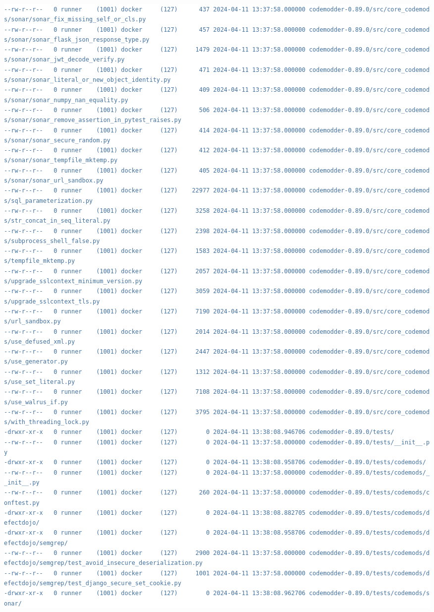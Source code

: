 ```diff
--rw-r--r--   0 runner    (1001) docker     (127)      437 2024-04-11 13:37:58.000000 codemodder-0.89.0/src/core_codemods/sonar/sonar_fix_missing_self_or_cls.py
--rw-r--r--   0 runner    (1001) docker     (127)      457 2024-04-11 13:37:58.000000 codemodder-0.89.0/src/core_codemods/sonar/sonar_flask_json_response_type.py
--rw-r--r--   0 runner    (1001) docker     (127)     1479 2024-04-11 13:37:58.000000 codemodder-0.89.0/src/core_codemods/sonar/sonar_jwt_decode_verify.py
--rw-r--r--   0 runner    (1001) docker     (127)      471 2024-04-11 13:37:58.000000 codemodder-0.89.0/src/core_codemods/sonar/sonar_literal_or_new_object_identity.py
--rw-r--r--   0 runner    (1001) docker     (127)      409 2024-04-11 13:37:58.000000 codemodder-0.89.0/src/core_codemods/sonar/sonar_numpy_nan_equality.py
--rw-r--r--   0 runner    (1001) docker     (127)      506 2024-04-11 13:37:58.000000 codemodder-0.89.0/src/core_codemods/sonar/sonar_remove_assertion_in_pytest_raises.py
--rw-r--r--   0 runner    (1001) docker     (127)      414 2024-04-11 13:37:58.000000 codemodder-0.89.0/src/core_codemods/sonar/sonar_secure_random.py
--rw-r--r--   0 runner    (1001) docker     (127)      412 2024-04-11 13:37:58.000000 codemodder-0.89.0/src/core_codemods/sonar/sonar_tempfile_mktemp.py
--rw-r--r--   0 runner    (1001) docker     (127)      405 2024-04-11 13:37:58.000000 codemodder-0.89.0/src/core_codemods/sonar/sonar_url_sandbox.py
--rw-r--r--   0 runner    (1001) docker     (127)    22977 2024-04-11 13:37:58.000000 codemodder-0.89.0/src/core_codemods/sql_parameterization.py
--rw-r--r--   0 runner    (1001) docker     (127)     3258 2024-04-11 13:37:58.000000 codemodder-0.89.0/src/core_codemods/str_concat_in_seq_literal.py
--rw-r--r--   0 runner    (1001) docker     (127)     2398 2024-04-11 13:37:58.000000 codemodder-0.89.0/src/core_codemods/subprocess_shell_false.py
--rw-r--r--   0 runner    (1001) docker     (127)     1583 2024-04-11 13:37:58.000000 codemodder-0.89.0/src/core_codemods/tempfile_mktemp.py
--rw-r--r--   0 runner    (1001) docker     (127)     2057 2024-04-11 13:37:58.000000 codemodder-0.89.0/src/core_codemods/upgrade_sslcontext_minimum_version.py
--rw-r--r--   0 runner    (1001) docker     (127)     3059 2024-04-11 13:37:58.000000 codemodder-0.89.0/src/core_codemods/upgrade_sslcontext_tls.py
--rw-r--r--   0 runner    (1001) docker     (127)     7190 2024-04-11 13:37:58.000000 codemodder-0.89.0/src/core_codemods/url_sandbox.py
--rw-r--r--   0 runner    (1001) docker     (127)     2014 2024-04-11 13:37:58.000000 codemodder-0.89.0/src/core_codemods/use_defused_xml.py
--rw-r--r--   0 runner    (1001) docker     (127)     2447 2024-04-11 13:37:58.000000 codemodder-0.89.0/src/core_codemods/use_generator.py
--rw-r--r--   0 runner    (1001) docker     (127)     1312 2024-04-11 13:37:58.000000 codemodder-0.89.0/src/core_codemods/use_set_literal.py
--rw-r--r--   0 runner    (1001) docker     (127)     7108 2024-04-11 13:37:58.000000 codemodder-0.89.0/src/core_codemods/use_walrus_if.py
--rw-r--r--   0 runner    (1001) docker     (127)     3795 2024-04-11 13:37:58.000000 codemodder-0.89.0/src/core_codemods/with_threading_lock.py
-drwxr-xr-x   0 runner    (1001) docker     (127)        0 2024-04-11 13:38:08.946706 codemodder-0.89.0/tests/
--rw-r--r--   0 runner    (1001) docker     (127)        0 2024-04-11 13:37:58.000000 codemodder-0.89.0/tests/__init__.py
-drwxr-xr-x   0 runner    (1001) docker     (127)        0 2024-04-11 13:38:08.958706 codemodder-0.89.0/tests/codemods/
--rw-r--r--   0 runner    (1001) docker     (127)        0 2024-04-11 13:37:58.000000 codemodder-0.89.0/tests/codemods/__init__.py
--rw-r--r--   0 runner    (1001) docker     (127)      260 2024-04-11 13:37:58.000000 codemodder-0.89.0/tests/codemods/conftest.py
-drwxr-xr-x   0 runner    (1001) docker     (127)        0 2024-04-11 13:38:08.882705 codemodder-0.89.0/tests/codemods/defectdojo/
-drwxr-xr-x   0 runner    (1001) docker     (127)        0 2024-04-11 13:38:08.958706 codemodder-0.89.0/tests/codemods/defectdojo/semgrep/
--rw-r--r--   0 runner    (1001) docker     (127)     2900 2024-04-11 13:37:58.000000 codemodder-0.89.0/tests/codemods/defectdojo/semgrep/test_avoid_insecure_deserialization.py
--rw-r--r--   0 runner    (1001) docker     (127)     1001 2024-04-11 13:37:58.000000 codemodder-0.89.0/tests/codemods/defectdojo/semgrep/test_django_secure_set_cookie.py
-drwxr-xr-x   0 runner    (1001) docker     (127)        0 2024-04-11 13:38:08.962706 codemodder-0.89.0/tests/codemods/sonar/
```